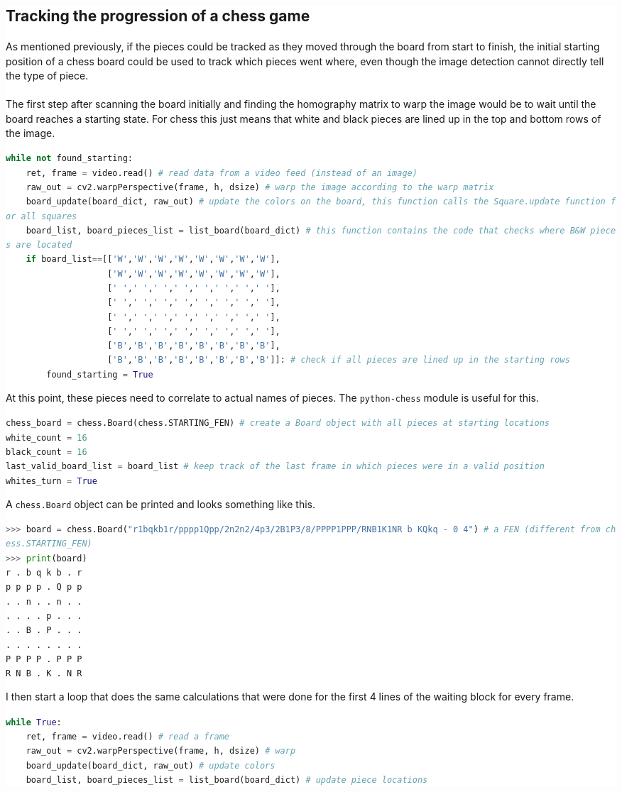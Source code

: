 ## Tracking the progression of a chess game
As mentioned previously, if the pieces could be tracked as they moved through the board from start to finish, the initial starting position of a chess board could be used to track which pieces went where, even though the image detection cannot directly tell the type of piece. \
\
The first step after scanning the board initially and finding the homography matrix to warp the image would be to wait until the board reaches a starting state. For chess this just means that white and black pieces are lined up in the top and bottom rows of the image.
```python
while not found_starting:
    ret, frame = video.read() # read data from a video feed (instead of an image)
    raw_out = cv2.warpPerspective(frame, h, dsize) # warp the image according to the warp matrix
    board_update(board_dict, raw_out) # update the colors on the board, this function calls the Square.update function for all squares
    board_list, board_pieces_list = list_board(board_dict) # this function contains the code that checks where B&W pieces are located
    if board_list==[['W','W','W','W','W','W','W','W'],
                    ['W','W','W','W','W','W','W','W'],
                    [' ',' ',' ',' ',' ',' ',' ',' '],
                    [' ',' ',' ',' ',' ',' ',' ',' '],
                    [' ',' ',' ',' ',' ',' ',' ',' '],
                    [' ',' ',' ',' ',' ',' ',' ',' '],
                    ['B','B','B','B','B','B','B','B'],
                    ['B','B','B','B','B','B','B','B']]: # check if all pieces are lined up in the starting rows
        found_starting = True
```
At this point, these pieces need to correlate to actual names of pieces. The `python-chess` module is useful for this.
```python
chess_board = chess.Board(chess.STARTING_FEN) # create a Board object with all pieces at starting locations
white_count = 16
black_count = 16
last_valid_board_list = board_list # keep track of the last frame in which pieces were in a valid position
whites_turn = True
```
A `chess.Board` object can be printed and looks something like this.
```python
>>> board = chess.Board("r1bqkb1r/pppp1Qpp/2n2n2/4p3/2B1P3/8/PPPP1PPP/RNB1K1NR b KQkq - 0 4") # a FEN (different from chess.STARTING_FEN)
>>> print(board)
r . b q k b . r
p p p p . Q p p
. . n . . n . .
. . . . p . . .
. . B . P . . .
. . . . . . . .
P P P P . P P P
R N B . K . N R
```
I then start a loop that does the same calculations that were done for the first 4 lines of the waiting block for every frame.
```python
while True:
    ret, frame = video.read() # read a frame
    raw_out = cv2.warpPerspective(frame, h, dsize) # warp
    board_update(board_dict, raw_out) # update colors
    board_list, board_pieces_list = list_board(board_dict) # update piece locations
```